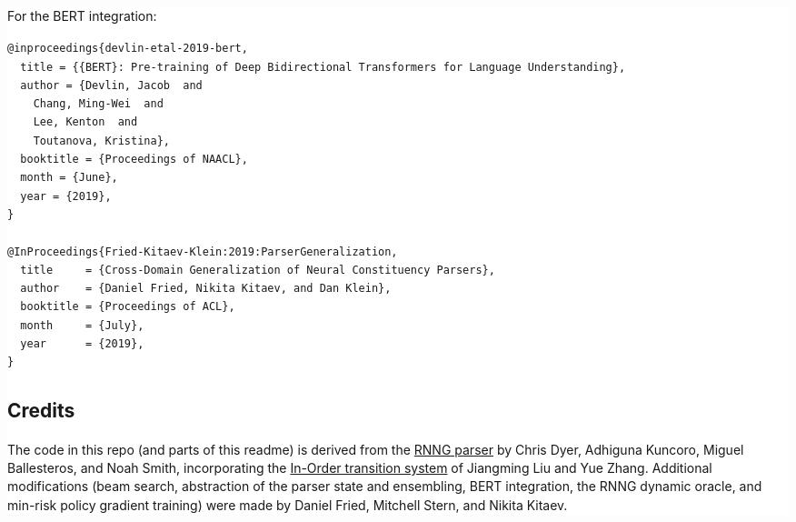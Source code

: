 For the BERT integration:

```
@inproceedings{devlin-etal-2019-bert,
  title = {{BERT}: Pre-training of Deep Bidirectional Transformers for Language Understanding},
  author = {Devlin, Jacob  and
    Chang, Ming-Wei  and
    Lee, Kenton  and
    Toutanova, Kristina},
  booktitle = {Proceedings of NAACL},
  month = {June},
  year = {2019},
}

@InProceedings{Fried-Kitaev-Klein:2019:ParserGeneralization,
  title     = {Cross-Domain Generalization of Neural Constituency Parsers},
  author    = {Daniel Fried, Nikita Kitaev, and Dan Klein},
  booktitle = {Proceedings of ACL},
  month     = {July},
  year      = {2019},
}
```

## Credits

The code in this repo (and parts of this readme) is derived from the [RNNG parser](https://github.com/clab/rnng) by Chris Dyer, Adhiguna Kuncoro, Miguel Ballesteros, and Noah Smith, incorporating the [In-Order transition system](https://github.com/LeonCrashCode/InOrderParser) of Jiangming Liu and Yue Zhang. Additional modifications (beam search, abstraction of the parser state and ensembling, BERT integration, the RNNG dynamic oracle, and min-risk policy gradient training) were made by Daniel Fried, Mitchell Stern, and Nikita Kitaev.
